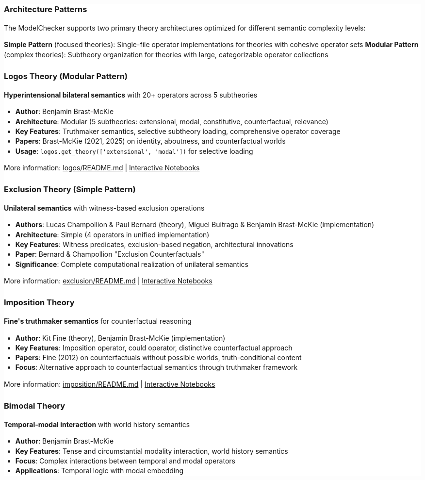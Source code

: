 ### Architecture Patterns

The ModelChecker supports two primary theory architectures optimized for different semantic complexity levels:

**Simple Pattern** (focused theories): Single-file operator implementations for theories with cohesive operator sets
**Modular Pattern** (complex theories): Subtheory organization for theories with large, categorizable operator collections

### Logos Theory (Modular Pattern)
**Hyperintensional bilateral semantics** with 20+ operators across 5 subtheories

- **Author**: Benjamin Brast-McKie
- **Architecture**: Modular (5 subtheories: extensional, modal, constitutive, counterfactual, relevance)
- **Key Features**: Truthmaker semantics, selective subtheory loading, comprehensive operator coverage
- **Papers**: Brast-McKie (2021, 2025) on identity, aboutness, and counterfactual worlds
- **Usage**: `logos.get_theory(['extensional', 'modal'])` for selective loading

More information: [logos/README.md](logos/README.md) | [Interactive Notebooks](logos/notebooks/README.md)

### Exclusion Theory (Simple Pattern)
**Unilateral semantics** with witness-based exclusion operations

- **Authors**: Lucas Champollion & Paul Bernard (theory), Miguel Buitrago & Benjamin Brast-McKie (implementation)
- **Architecture**: Simple (4 operators in unified implementation)
- **Key Features**: Witness predicates, exclusion-based negation, architectural innovations
- **Paper**: Bernard & Champollion "Exclusion Counterfactuals"
- **Significance**: Complete computational realization of unilateral semantics

More information: [exclusion/README.md](exclusion/README.md) | [Interactive Notebooks](exclusion/notebooks/README.md)

### Imposition Theory
**Fine's truthmaker semantics** for counterfactual reasoning

- **Author**: Kit Fine (theory), Benjamin Brast-McKie (implementation)
- **Key Features**: Imposition operator, could operator, distinctive counterfactual approach
- **Papers**: Fine (2012) on counterfactuals without possible worlds, truth-conditional content
- **Focus**: Alternative approach to counterfactual semantics through truthmaker framework

More information: [imposition/README.md](imposition/README.md) | [Interactive Notebooks](imposition/notebooks/README.md)

### Bimodal Theory
**Temporal-modal interaction** with world history semantics

- **Author**: Benjamin Brast-McKie
- **Key Features**: Tense and circumstantial modality interaction, world history semantics
- **Focus**: Complex interactions between temporal and modal operators
- **Applications**: Temporal logic with modal embedding
